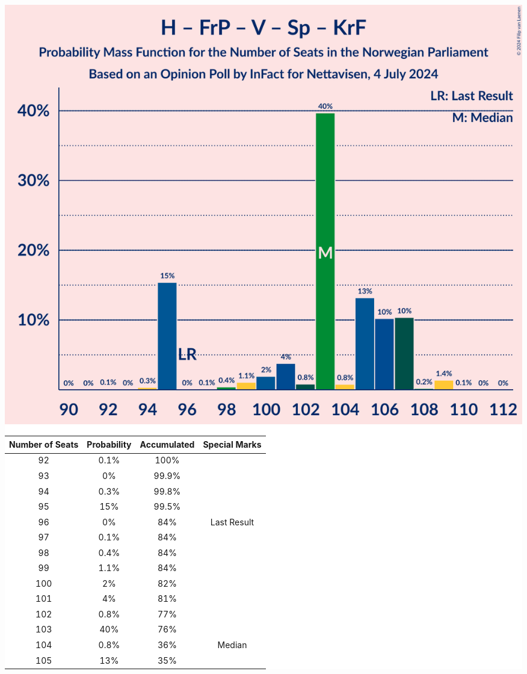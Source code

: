 ![Graph with seats probability mass function not yet produced](2024-07-04-InFact-coalitions-seats-pmf-h–frp–v–sp–krf.png "Seats Probability Mass Function")

| Number of Seats | Probability | Accumulated | Special Marks |
|:---------------:|:-----------:|:-----------:|:-------------:|
| 92 | 0.1% | 100% |  |
| 93 | 0% | 99.9% |  |
| 94 | 0.3% | 99.8% |  |
| 95 | 15% | 99.5% |  |
| 96 | 0% | 84% | Last Result |
| 97 | 0.1% | 84% |  |
| 98 | 0.4% | 84% |  |
| 99 | 1.1% | 84% |  |
| 100 | 2% | 82% |  |
| 101 | 4% | 81% |  |
| 102 | 0.8% | 77% |  |
| 103 | 40% | 76% |  |
| 104 | 0.8% | 36% | Median |
| 105 | 13% | 35% |  |